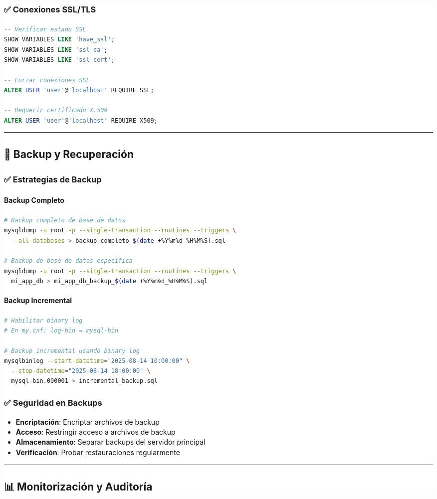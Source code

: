 ### ✅ **Conexiones SSL/TLS**
```sql
-- Verificar estado SSL
SHOW VARIABLES LIKE 'have_ssl';
SHOW VARIABLES LIKE 'ssl_ca';
SHOW VARIABLES LIKE 'ssl_cert';

-- Forzar conexiones SSL
ALTER USER 'user'@'localhost' REQUIRE SSL;

-- Requerir certificado X.509
ALTER USER 'user'@'localhost' REQUIRE X509;
```

---

## 💾 Backup y Recuperación

### ✅ **Estrategias de Backup**

#### **Backup Completo**
```bash
# Backup completo de base de datos
mysqldump -u root -p --single-transaction --routines --triggers \
  --all-databases > backup_completo_$(date +%Y%m%d_%H%M%S).sql

# Backup de base de datos específica
mysqldump -u root -p --single-transaction --routines --triggers \
  mi_app_db > mi_app_db_backup_$(date +%Y%m%d_%H%M%S).sql
```

#### **Backup Incremental**
```bash
# Habilitar binary log
# En my.cnf: log-bin = mysql-bin

# Backup incremental usando binary log
mysqlbinlog --start-datetime="2025-08-14 10:00:00" \
  --stop-datetime="2025-08-14 18:00:00" \
  mysql-bin.000001 > incremental_backup.sql
```

### ✅ **Seguridad en Backups**
- **Encriptación**: Encriptar archivos de backup
- **Acceso**: Restringir acceso a archivos de backup
- **Almacenamiento**: Separar backups del servidor principal
- **Verificación**: Probar restauraciones regularmente

---

## 📊 Monitorización y Auditoría
